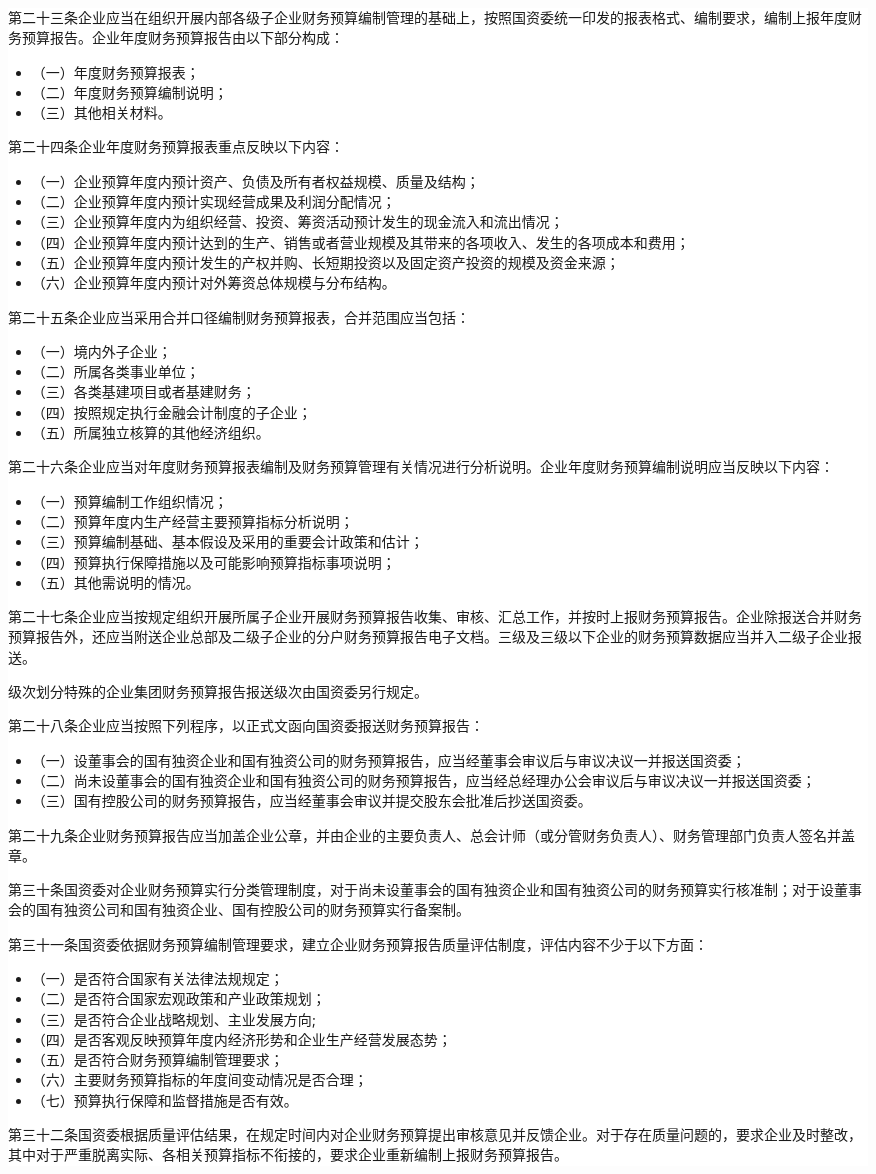 第二十三条企业应当在组织开展内部各级子企业财务预算编制管理的基础上，按照国资委统一印发的报表格式、编制要求，编制上报年度财务预算报告。企业年度财务预算报告由以下部分构成：

* （一）年度财务预算报表；
* （二）年度财务预算编制说明；
* （三）其他相关材料。

第二十四条企业年度财务预算报表重点反映以下内容：

* （一）企业预算年度内预计资产、负债及所有者权益规模、质量及结构；
* （二）企业预算年度内预计实现经营成果及利润分配情况；
* （三）企业预算年度内为组织经营、投资、筹资活动预计发生的现金流入和流出情况；
* （四）企业预算年度内预计达到的生产、销售或者营业规模及其带来的各项收入、发生的各项成本和费用；
* （五）企业预算年度内预计发生的产权并购、长短期投资以及固定资产投资的规模及资金来源；
* （六）企业预算年度内预计对外筹资总体规模与分布结构。

第二十五条企业应当采用合并口径编制财务预算报表，合并范围应当包括：

* （一）境内外子企业；
* （二）所属各类事业单位；
* （三）各类基建项目或者基建财务；
* （四）按照规定执行金融会计制度的子企业；
* （五）所属独立核算的其他经济组织。

第二十六条企业应当对年度财务预算报表编制及财务预算管理有关情况进行分析说明。企业年度财务预算编制说明应当反映以下内容：

* （一）预算编制工作组织情况；
* （二）预算年度内生产经营主要预算指标分析说明；
* （三）预算编制基础、基本假设及采用的重要会计政策和估计；
* （四）预算执行保障措施以及可能影响预算指标事项说明；
* （五）其他需说明的情况。

第二十七条企业应当按规定组织开展所属子企业开展财务预算报告收集、审核、汇总工作，并按时上报财务预算报告。企业除报送合并财务预算报告外，还应当附送企业总部及二级子企业的分户财务预算报告电子文档。三级及三级以下企业的财务预算数据应当并入二级子企业报送。

级次划分特殊的企业集团财务预算报告报送级次由国资委另行规定。

第二十八条企业应当按照下列程序，以正式文函向国资委报送财务预算报告：

* （一）设董事会的国有独资企业和国有独资公司的财务预算报告，应当经董事会审议后与审议决议一并报送国资委；
* （二）尚未设董事会的国有独资企业和国有独资公司的财务预算报告，应当经总经理办公会审议后与审议决议一并报送国资委；
* （三）国有控股公司的财务预算报告，应当经董事会审议并提交股东会批准后抄送国资委。

第二十九条企业财务预算报告应当加盖企业公章，并由企业的主要负责人、总会计师（或分管财务负责人）、财务管理部门负责人签名并盖章。

第三十条国资委对企业财务预算实行分类管理制度，对于尚未设董事会的国有独资企业和国有独资公司的财务预算实行核准制；对于设董事会的国有独资公司和国有独资企业、国有控股公司的财务预算实行备案制。

第三十一条国资委依据财务预算编制管理要求，建立企业财务预算报告质量评估制度，评估内容不少于以下方面：

* （一）是否符合国家有关法律法规规定；
* （二）是否符合国家宏观政策和产业政策规划；
* （三）是否符合企业战略规划、主业发展方向;
* （四）是否客观反映预算年度内经济形势和企业生产经营发展态势；
* （五）是否符合财务预算编制管理要求；
* （六）主要财务预算指标的年度间变动情况是否合理；
* （七）预算执行保障和监督措施是否有效。

第三十二条国资委根据质量评估结果，在规定时间内对企业财务预算提出审核意见并反馈企业。对于存在质量问题的，要求企业及时整改，其中对于严重脱离实际、各相关预算指标不衔接的，要求企业重新编制上报财务预算报告。
